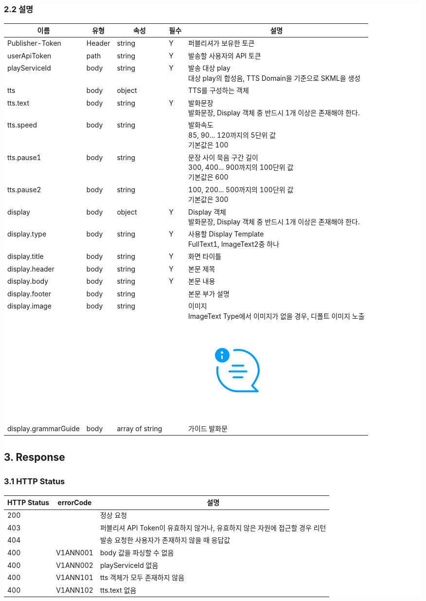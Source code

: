 ### 2.2 설명 <a href="#biz-announcement-v1-2.2" id="biz-announcement-v1-2.2"></a>

| 이름                    | 유형      | 속성               | 필수   | 설명                                                                                                                          |
|-----------------------|---------|------------------|------|-----------------------------------------------------------------------------------------------------------------------------|
| Publisher-Token       | Header  | string           | Y    | 퍼블리셔가 보유한 토큰                                                                                                                |
| userApiToken          | path    | string           | Y    | 발송할 사용자의 API 토큰                                                                                                             |
| playServiceId         | body    | string           | Y    | 발송 대상 play<br/>대상 play의 합성음, TTS Domain을 기준으로 SKML을 생성                                                                      |
| tts                   | body    | object           |      | TTS를 구성하는 객체                                                                                                                |
| tts.text              | body    | string           | Y    | 발화문장<br/>발화문장, Display 객체 중 반드시 1개 이상은 존재해야 한다.                                                                             |
| tts.speed             | body    | string           |      | 발화속도<br/>85, 90... 120까지의 5단위 값<br/>기본값은 100                                                                                |
| tts.pause1            | body    | string           |      | 문장 사이 묵음 구간 길이<br/>300, 400... 900까지의 100단위 값<br/>기본값은 600                                                                  |
| tts.pause2            | body    | string           |      | 100, 200... 500까지의 100단위 값<br/>기본값은 300                                                                                     |
| display               | body    | object           | Y    | Display 객체<br/>발화문장, Display 객체 중 반드시 1개 이상은 존재해야 한다.                                                                       |
| display.type          | body    | string           | Y    | 사용할 Display Template<br/>FullText1, ImageText2중 하나                                                                          |
| display.title         | body    | string           | Y    | 화면 타이틀                                                                                                                      |
| display.header        | body    | string           | Y    | 본문 제목                                                                                                                       |
| display.body          | body    | string           | Y    | 본문 내용                                                                                                                       |
| display.footer        | body    | string           |      | 본문 부가 설명                                                                                                                    |
| display.image         | body    | string           |      | 이미지<br/>ImageText Type에서 이미지가 없을 경우, 디폴트 이미지 노출<br/><img src="/assets/images/img_notification.png" alt="">                  |
| display.grammarGuide  | body    | array of string  |      | 가이드 발화문                                                                                                                     |

## 3. Response <a href="#biz-announcement-v1-3response" id="biz-announcement-v1-3response"></a>

### 3.1 HTTP Status <a href="#biz-announcement-v1-3.1httpstatus" id="biz-announcement-v1-3.1httpstatus"></a>

| HTTP Status  | errorCode  | 설명                                               |
|--------------|------------|--------------------------------------------------|
| 200          |            | 정상 요청                                            |
| 403          |            | 퍼블리셔 API Token이 유효하지 않거나, 유효하지 않은 자원에 접근할 경우 리턴  |
| 404          |            | 발송 요청한 사용자가 존재하지 않을 때 응답값                        |
| 400          | V1ANN001   | body 값을 파싱할 수 없음                                 |
| 400          | V1ANN002   | playServiceId 없음                                 |
| 400          | V1ANN101   | tts 객체가 모두 존재하지 않음                               |
| 400          | V1ANN102   | tts.text 없음                                      |